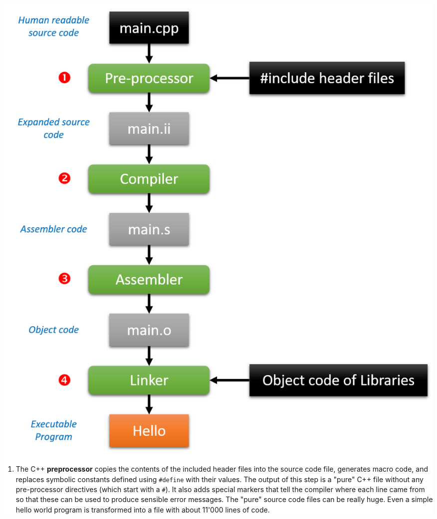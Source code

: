 ![The Compilation Process of a C++ Program](img/the_compilation_process.png)

1. The C++ **preprocessor** copies the contents of the included header files into the source code file, generates macro code, and replaces symbolic constants defined using `#define` with their values. The output of this step is a "pure" C++ file without any pre-processor directives (which start with a `#`). It also adds special markers that tell the compiler where each line came from so that these can be used to produce sensible error messages. The "pure" source code files can be really huge. Even a simple hello world program is transformed into a file with about 11'000 lines of code.

